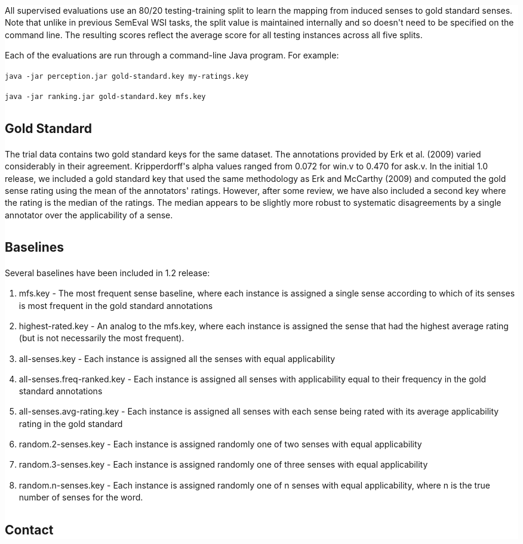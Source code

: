 All supervised evaluations use an 80/20 testing-training split to learn the
mapping from induced senses to gold standard senses.  Note that unlike in
previous SemEval WSI tasks, the split value is maintained internally and so
doesn't need to be specified on the command line.  The resulting scores reflect
the average score for all testing instances across all five splits.

Each of the evaluations are run through a command-line Java program.  For example:

`java -jar perception.jar gold-standard.key my-ratings.key`

`java -jar ranking.jar gold-standard.key mfs.key`

Gold Standard
-------------

The trial data contains two gold standard keys for the same dataset.  The
annotations provided by Erk et al. (2009) varied considerably in their
agreement.  Kripperdorff's alpha values ranged from 0.072 for win.v to 0.470 for
ask.v.  In the initial 1.0 release, we included a gold standard key that used
the same methodology as Erk and McCarthy (2009) and computed the gold sense
rating using the mean of the annotators' ratings. However, after some review,
we have also included a second key where the rating is the median of the
ratings.  The median appears to be slightly more robust to systematic
disagreements by a single annotator over the applicability of a sense.

Baselines
---------

Several baselines have been included in 1.2 release:

1. mfs.key - The most frequent sense baseline, where each instance is assigned a
   single sense according to which of its senses is most frequent in the gold
   standard annotations

2. highest-rated.key - An analog to the mfs.key, where each instance is assigned
   the sense that had the highest average rating (but is not necessarily the
   most frequent).

3. all-senses.key - Each instance is assigned all the senses with equal
   applicability

4. all-senses.freq-ranked.key - Each instance is assigned all senses with
   applicability equal to their frequency in the gold standard annotations

5. all-senses.avg-rating.key - Each instance is assigned all senses with each
   sense being rated with its average applicability rating in the gold standard

6. random.2-senses.key - Each instance is assigned randomly one of two senses
   with equal applicability

7. random.3-senses.key - Each instance is assigned randomly one of three senses
   with equal applicability

8. random.n-senses.key - Each instance is assigned randomly one of n senses with
   equal applicability, where n is the true number of senses for the word.


Contact
-------
